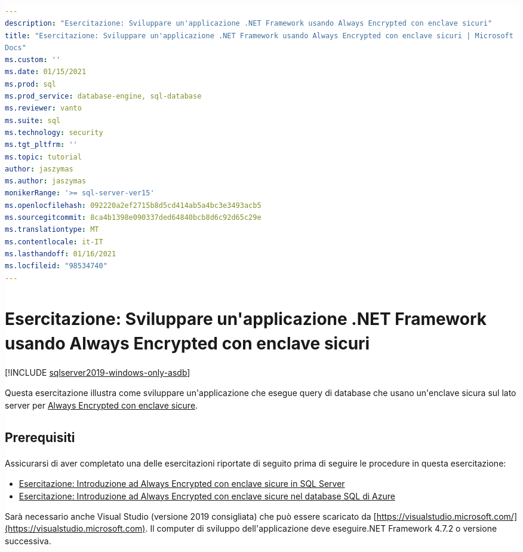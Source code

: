 ```yaml
---
description: "Esercitazione: Sviluppare un'applicazione .NET Framework usando Always Encrypted con enclave sicuri"
title: "Esercitazione: Sviluppare un'applicazione .NET Framework usando Always Encrypted con enclave sicuri | Microsoft Docs"
ms.custom: ''
ms.date: 01/15/2021
ms.prod: sql
ms.prod_service: database-engine, sql-database
ms.reviewer: vanto
ms.suite: sql
ms.technology: security
ms.tgt_pltfrm: ''
ms.topic: tutorial
author: jaszymas
ms.author: jaszymas
monikerRange: '>= sql-server-ver15'
ms.openlocfilehash: 092220a2ef2715b8d5cd414ab5a4bc3e3493acb5
ms.sourcegitcommit: 8ca4b1398e090337ded64840bcb8d6c92d65c29e
ms.translationtype: MT
ms.contentlocale: it-IT
ms.lasthandoff: 01/16/2021
ms.locfileid: "98534740"
---
```

# <a name="tutorial-develop-a-net-framework-application-using-always-encrypted-with-secure-enclaves"></a>Esercitazione: Sviluppare un'applicazione .NET Framework usando Always Encrypted con enclave sicuri

[!INCLUDE [sqlserver2019-windows-only-asdb](../../includes/applies-to-version/sqlserver2019-windows-only-asdb.md)]

Questa esercitazione illustra come sviluppare un'applicazione che esegue query di database che usano un'enclave sicura sul lato server per [Always Encrypted con enclave sicure](encryption/always-encrypted-enclaves.md). 

## <a name="prerequisites"></a>Prerequisiti
Assicurarsi di aver completato una delle esercitazioni riportate di seguito prima di seguire le procedure in questa esercitazione:

- [Esercitazione: Introduzione ad Always Encrypted con enclave sicure in SQL Server](tutorial-getting-started-with-always-encrypted-enclaves.md)
- [Esercitazione: Introduzione ad Always Encrypted con enclave sicure nel database SQL di Azure](/azure/azure-sql/database/always-encrypted-enclaves-getting-started)

Sarà necessario anche Visual Studio (versione 2019 consigliata) che può essere scaricato da [https://visualstudio.microsoft.com/](https://visualstudio.microsoft.com). Il computer di sviluppo dell'applicazione deve eseguire.NET Framework 4.7.2 o versione successiva.
